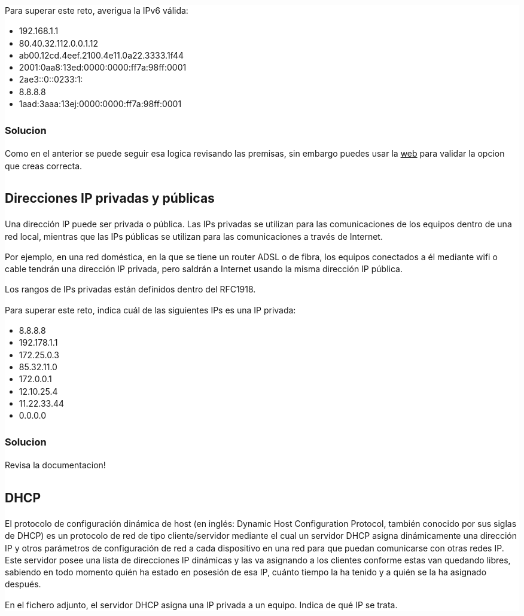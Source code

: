 Para superar este reto, averigua la IPv6 válida:

- 192.168.1.1
- 80.40.32.112.0.0.1.12
- ab00.12cd.4eef.2100.4e11.0a22.3333.1f44
- 2001:0aa8:13ed:0000:0000:ff7a:98ff:0001
- 2ae3::0::0233:1:
- 8.8.8.8
- 1aad:3aaa:13ej:0000:0000:ff7a:98ff:0001

### Solucion

Como en el anterior se puede seguir esa logica revisando las premisas, sin embargo puedes usar la [web](https://www.linkwebbie.com/apps/index/ipv6-validator/) para validar la opcion que creas correcta.

## Direcciones IP privadas y públicas

Una dirección IP puede ser privada o pública. Las IPs privadas se utilizan para las comunicaciones de los equipos dentro de una red local, mientras que las IPs públicas se utilizan para las comunicaciones a través de Internet.

Por ejemplo, en una red doméstica, en la que se tiene un router ADSL o de fibra, los equipos conectados a él mediante wifi o cable tendrán una dirección IP privada, pero saldrán a Internet usando la misma dirección IP pública.

Los rangos de IPs privadas están definidos dentro del RFC1918.

Para superar este reto, indica cuál de las siguientes IPs es una IP privada:

- 8.8.8.8
- 192.178.1.1
- 172.25.0.3
- 85.32.11.0
- 172.0.0.1
- 12.10.25.4
- 11.22.33.44
- 0.0.0.0

### Solucion

Revisa la documentacion!

## DHCP

El protocolo de configuración dinámica de host (en inglés: Dynamic Host Configuration Protocol, también conocido por sus siglas de DHCP) es un protocolo de red de tipo cliente/servidor mediante el cual un servidor DHCP asigna dinámicamente una dirección IP y otros parámetros de configuración de red a cada dispositivo en una red para que puedan comunicarse con otras redes IP. Este servidor posee una lista de direcciones IP dinámicas y las va asignando a los clientes conforme estas van quedando libres, sabiendo en todo momento quién ha estado en posesión de esa IP, cuánto tiempo la ha tenido y a quién se la ha asignado después.

En el fichero adjunto, el servidor DHCP asigna una IP privada a un equipo. Indica de qué IP se trata.
